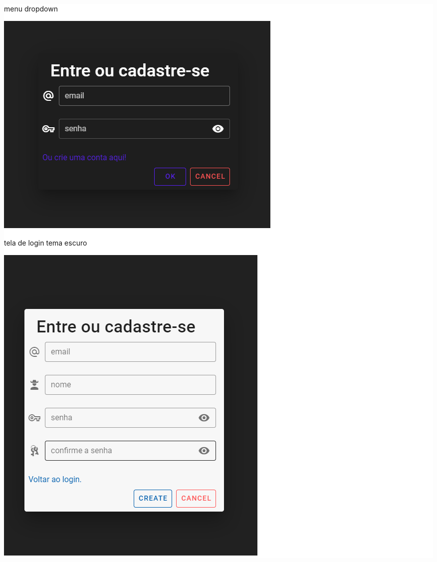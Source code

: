 menu dropdown

![Boblee%20fake%20yahoo%20respostas%20ed322c76813844a9a7f04038359bc34c/Untitled%2023.png](Boblee%20fake%20yahoo%20respostas%20ed322c76813844a9a7f04038359bc34c/Untitled%2023.png)

tela de login tema escuro

![Boblee%20fake%20yahoo%20respostas%20ed322c76813844a9a7f04038359bc34c/Untitled%2024.png](Boblee%20fake%20yahoo%20respostas%20ed322c76813844a9a7f04038359bc34c/Untitled%2024.png)
